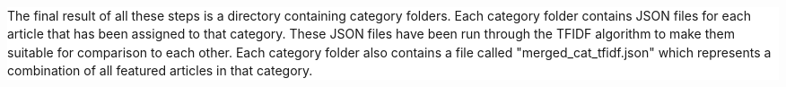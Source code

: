   The final result of all these steps is a directory containing category folders. Each category
  folder contains JSON files for each article that has been assigned to that category. These JSON
  files have been run through the TFIDF algorithm to make them suitable for comparison to each other.
  Each category folder also contains a file called "merged_cat_tfidf.json" which represents a
  combination of all featured articles in that category. 
  
  
  
  
  
  
  
  
  
  
  
  
  
  
  

